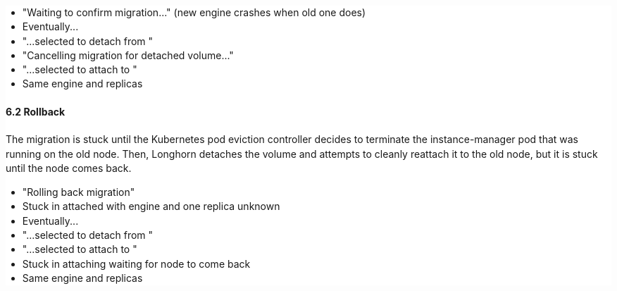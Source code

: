 - "Waiting to confirm migration..." (new engine crashes when old one does)
- Eventually...
- "...selected to detach from <old>"
- "Cancelling migration for detached volume..."
- "...selected to attach to <new>"
- Same engine and replicas

#### 6.2 Rollback

The migration is stuck until the Kubernetes pod eviction controller decides to terminate the instance-manager pod that
was running on the old node. Then, Longhorn detaches the volume and attempts to cleanly reattach it to the old node, but
it is stuck until the node comes back.

- "Rolling back migration"
- Stuck in attached with engine and one replica unknown
- Eventually...
- "...selected to detach from <old>"
- "...selected to attach to <old>"
- Stuck in attaching waiting for node to come back
- Same engine and replicas
